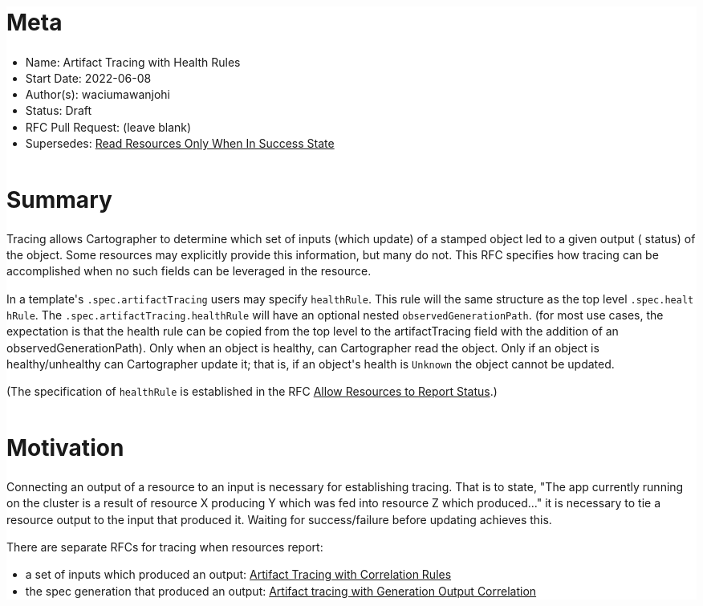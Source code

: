 # Meta

[meta]: #meta

- Name: Artifact Tracing with Health Rules
- Start Date: 2022-06-08
- Author(s): waciumawanjohi
- Status: Draft 
- RFC Pull Request: (leave blank)
- Supersedes: [Read Resources Only When In Success State](https://github.com/vmware-tanzu/cartographer/pull/556)

# Summary

[summary]: #summary

Tracing allows Cartographer to determine which set of inputs (which update) of a stamped object led to a given output (
status) of the object. Some resources may explicitly provide this information, but many do not. This RFC specifies how
tracing can be accomplished when no such fields can be leveraged in the resource.

In a template's `.spec.artifactTracing` users may specify `healthRule`. This rule will the same structure as the top
level `.spec.healthRule`. The `.spec.artifactTracing.healthRule` will have an optional nested `observedGenerationPath`.
(for most use cases, the expectation is that the health rule can be copied from the top level to the artifactTracing
field with the addition of an observedGenerationPath). Only when an object is healthy, can Cartographer read the object.
Only if an object is healthy/unhealthy can Cartographer update it; that is, if an object's health is
`Unknown` the object cannot be updated.

(The specification of `healthRule` is established in the
RFC [Allow Resources to Report Status](https://github.com/vmware-tanzu/cartographer/pull/738).)

# Motivation

[motivation]: #motivation

Connecting an output of a resource to an input is necessary for establishing tracing. That is to state, "The app
currently running on the cluster is a result of resource X producing Y which was fed into resource Z which produced..."
it is necessary to tie a resource output to the input that produced it. Waiting for success/failure before updating
achieves this.

There are separate RFCs for tracing when resources report:

- a set of inputs which produced an
  output: [Artifact Tracing with Correlation Rules](https://github.com/vmware-tanzu/cartographer/pull/894)
- the spec generation that produced an
  output: [Artifact tracing with Generation Output Correlation](https://github.com/vmware-tanzu/cartographer/pull/893)


[what-it-is]: #what-it-is
[how-it-works]: #how-it-works
[migration]: #migration
[drawbacks]: #drawbacks
[alternatives]: #alternatives
[prior-art]: #prior-art
[unresolved-questions]: #unresolved-questions
[spec-changes]: #spec-changes